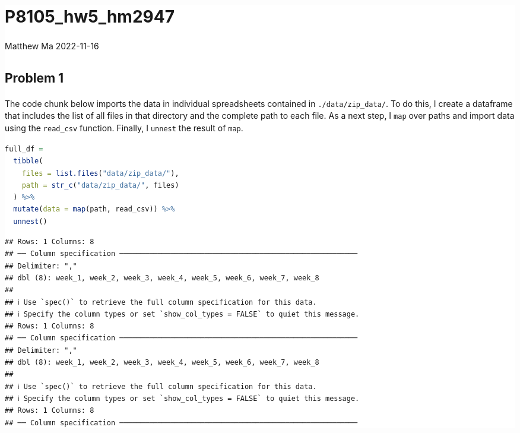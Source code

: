P8105_hw5_hm2947
================
Matthew Ma
2022-11-16

## Problem 1

The code chunk below imports the data in individual spreadsheets
contained in `./data/zip_data/`. To do this, I create a dataframe that
includes the list of all files in that directory and the complete path
to each file. As a next step, I `map` over paths and import data using
the `read_csv` function. Finally, I `unnest` the result of `map`.

``` r
full_df = 
  tibble(
    files = list.files("data/zip_data/"),
    path = str_c("data/zip_data/", files)
  ) %>% 
  mutate(data = map(path, read_csv)) %>% 
  unnest()
```

    ## Rows: 1 Columns: 8
    ## ── Column specification ────────────────────────────────────────────────────────
    ## Delimiter: ","
    ## dbl (8): week_1, week_2, week_3, week_4, week_5, week_6, week_7, week_8
    ## 
    ## ℹ Use `spec()` to retrieve the full column specification for this data.
    ## ℹ Specify the column types or set `show_col_types = FALSE` to quiet this message.
    ## Rows: 1 Columns: 8
    ## ── Column specification ────────────────────────────────────────────────────────
    ## Delimiter: ","
    ## dbl (8): week_1, week_2, week_3, week_4, week_5, week_6, week_7, week_8
    ## 
    ## ℹ Use `spec()` to retrieve the full column specification for this data.
    ## ℹ Specify the column types or set `show_col_types = FALSE` to quiet this message.
    ## Rows: 1 Columns: 8
    ## ── Column specification ────────────────────────────────────────────────────────